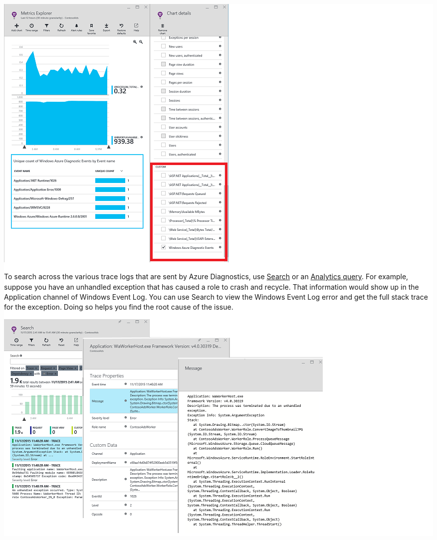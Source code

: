 ![Azure Diagnostics data](./media/cloudservices/23-wad.png)

To search across the various trace logs that are sent by Azure Diagnostics, use [Search](./diagnostic-search.md) or an [Analytics query](../logs/log-analytics-tutorial.md). For example, suppose you have an unhandled exception that has caused a role to crash and recycle. That information would show up in the Application channel of Windows Event Log. You can use Search to view the Windows Event Log error and get the full stack trace for the exception. Doing so helps you find the root cause of the issue.

![Azure Diagnostics search](./media/cloudservices/25-wad.png)
